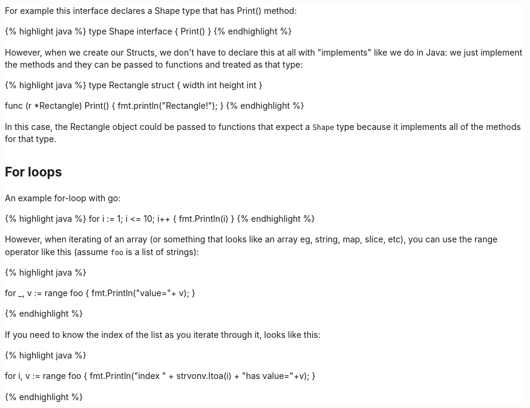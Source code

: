 For example this interface declares a Shape type that has Print() method:
 
{% highlight java %}
type Shape interface {
    Print()
}
{% endhighlight %}

However, when we create our Structs, we don't have to declare this at all with "implements" like we do in Java: we just
implement the methods and they can be passed to functions and treated as that type:

{% highlight java %}
type Rectangle struct {
    width int
    height int
}

func (r *Rectangle) Print() {
    fmt.println("Rectangle!");
}
{% endhighlight %}


In this case, the Rectangle object could be passed to functions that expect a `Shape` type because it implements
all of the methods for that type.

 

## For loops

An example for-loop with go:

{% highlight java %}
for i := 1; i <= 10; i++ {
  fmt.Println(i)
}
{% endhighlight %}

However, when iterating of an array (or something that looks like an array eg, string, map, slice, etc), you can
use the range operator like this (assume `foo` is a list of strings):

{% highlight java %}

for _, v := range foo {
  fmt.Println("value="+ v);
}

{% endhighlight %}


If you need to know the index of the list as you iterate through it, looks like this:

{% highlight java %}

for i, v := range foo {
  fmt.Println("index " + strvonv.Itoa(i) + "has value="+v);
}

{% endhighlight %}
